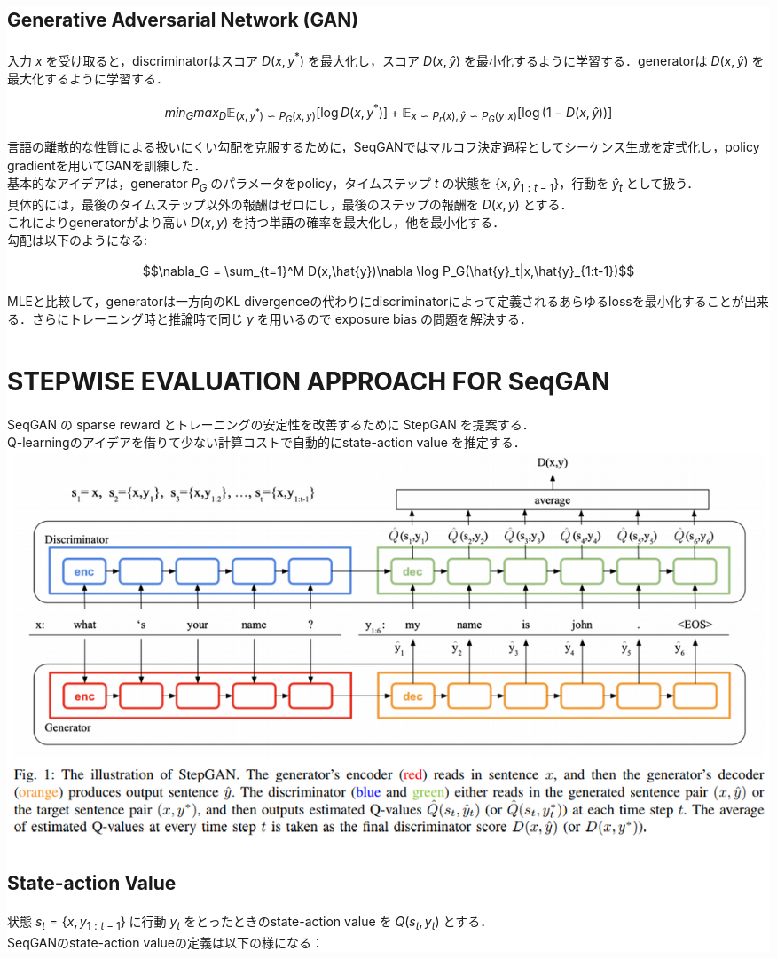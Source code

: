 ## Generative Adversarial Network (GAN)
入力 $x$ を受け取ると，discriminatorはスコア $D(x,y^*)$ を最大化し，スコア $D(x,\hat{y})$ を最小化するように学習する．generatorは $D(x,\hat{y})$ を最大化するように学習する．

```math
min_G max_D \mathbb{E}_{(x,y^*)\backsim P_G(x,y)}[\log D(x,y^*)] + \mathbb{E}_{x\backsim P_r(x), \hat{y}\backsim P_G(y|x)}[\log (1-D(x,\hat{y}))]
```

言語の離散的な性質による扱いにくい勾配を克服するために，SeqGANではマルコフ決定過程としてシーケンス生成を定式化し，policy gradientを用いてGANを訓練した．  
基本的なアイデアは，generator $P_G$ のパラメータをpolicy，タイムステップ $t$ の状態を $\{x,\hat{y}_{1:t-1}\}$，行動を $\hat{y}_t$ として扱う．  
具体的には，最後のタイムステップ以外の報酬はゼロにし，最後のステップの報酬を $D(x,y)$ とする．  
これによりgeneratorがより高い $D(x,y)$ を持つ単語の確率を最大化し，他を最小化する．  
勾配は以下のようになる:

```math
\nabla_G = \sum_{t=1}^M D(x,\hat{y})\nabla \log P_G(\hat{y}_t|x,\hat{y}_{1:t-1})
```

MLEと比較して，generatorは一方向のKL divergenceの代わりにdiscriminatorによって定義されるあらゆるlossを最小化することが出来る．さらにトレーニング時と推論時で同じ $y$ を用いるので exposure bias の問題を解決する．

# STEPWISE EVALUATION APPROACH FOR SeqGAN
SeqGAN の sparse reward とトレーニングの安定性を改善するために StepGAN を提案する．  
Q-learningのアイデアを借りて少ない計算コストで自動的にstate-action value を推定する．  
![fig1](fig1.png)  

## State-action Value
状態 $s_t=\{x,y_{1:t-1}\}$ に行動 $y_t$ をとったときのstate-action value を $Q(s_t,y_t)$ とする．  
SeqGANのstate-action valueの定義は以下の様になる：  
